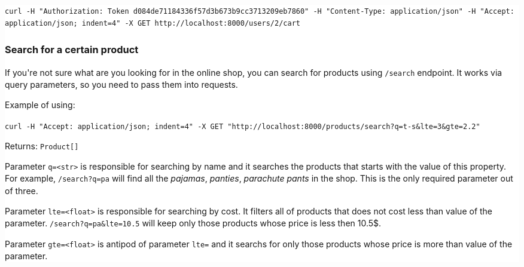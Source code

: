 ```
curl -H "Authorization: Token d084de71184336f57d3b673b9cc3713209eb7860" -H "Content-Type: application/json" -H "Accept: application/json; indent=4" -X GET http://localhost:8000/users/2/cart
```

### Search for a certain product
If you're not sure what are you looking for in the online shop, you can search for products using `/search` endpoint. It works via query parameters, so you need to pass them into requests. 

Example of using:
```
curl -H "Accept: application/json; indent=4" -X GET "http://localhost:8000/products/search?q=t-s&lte=3&gte=2.2"
```

Returns: `Product[]`

Parameter `q=<str>` is responsible for searching by name and it searches the products that starts with the value of this property. For example, `/search?q=pa` will find all the _pajamas_, _panties_, _parachute pants_ in the shop. This is the only required parameter out of three.

Parameter `lte=<float>` is responsible for searching by cost. It filters all of products that does not cost less than value of the parameter. `/search?q=pa&lte=10.5` will keep only those products whose price is less then 10.5$.

Parameter `gte=<float>` is antipod of parameter `lte=` and it searchs for only those products whose price is more than value of the parameter.
